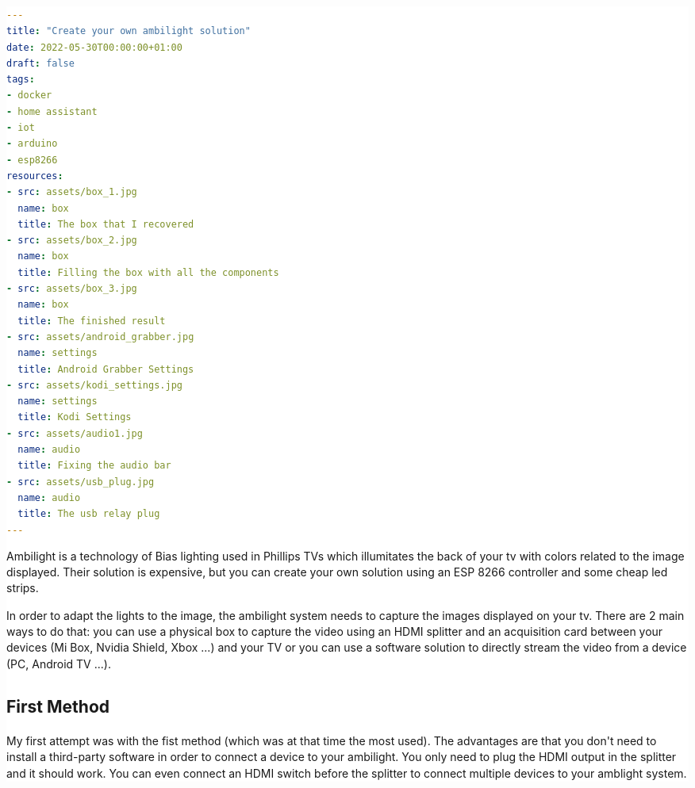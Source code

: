 ```yaml
---
title: "Create your own ambilight solution"
date: 2022-05-30T00:00:00+01:00
draft: false
tags:
- docker
- home assistant
- iot
- arduino
- esp8266
resources:
- src: assets/box_1.jpg
  name: box
  title: The box that I recovered
- src: assets/box_2.jpg
  name: box
  title: Filling the box with all the components
- src: assets/box_3.jpg
  name: box
  title: The finished result
- src: assets/android_grabber.jpg
  name: settings
  title: Android Grabber Settings
- src: assets/kodi_settings.jpg
  name: settings
  title: Kodi Settings
- src: assets/audio1.jpg
  name: audio
  title: Fixing the audio bar
- src: assets/usb_plug.jpg
  name: audio
  title: The usb relay plug
---
```


Ambilight is a technology of Bias lighting used in Phillips TVs which illumitates the back of your tv with colors related to the image displayed. Their solution is expensive, but you can create your own solution using an ESP 8266 controller and some cheap led strips.

In order to adapt the lights to the image, the ambilight system needs to capture the images displayed on your tv. There are 2 main ways to do that: you can use a physical box to capture the video using an HDMI splitter and an acquisition card between your devices (Mi Box, Nvidia Shield, Xbox ...) and your TV or you can use a software solution to directly stream the video from a device (PC, Android TV ...).

## First Method

My first attempt was with the fist method (which was at that time the most used). The advantages are that you don't need to install a third-party software in order to connect a device to your ambilight. You only need to plug the HDMI output in the splitter and it should work. You can even connect an HDMI switch before the splitter to connect multiple devices to your amblight system.

